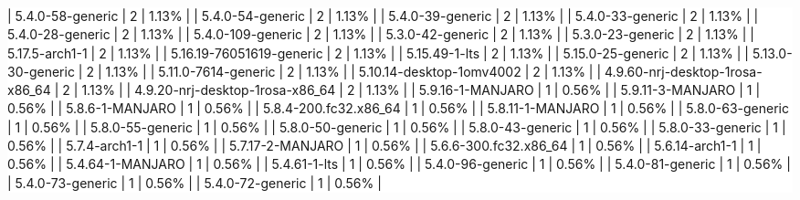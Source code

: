 | 5.4.0-58-generic                | 2         | 1.13%   |
| 5.4.0-54-generic                | 2         | 1.13%   |
| 5.4.0-39-generic                | 2         | 1.13%   |
| 5.4.0-33-generic                | 2         | 1.13%   |
| 5.4.0-28-generic                | 2         | 1.13%   |
| 5.4.0-109-generic               | 2         | 1.13%   |
| 5.3.0-42-generic                | 2         | 1.13%   |
| 5.3.0-23-generic                | 2         | 1.13%   |
| 5.17.5-arch1-1                  | 2         | 1.13%   |
| 5.16.19-76051619-generic        | 2         | 1.13%   |
| 5.15.49-1-lts                   | 2         | 1.13%   |
| 5.15.0-25-generic               | 2         | 1.13%   |
| 5.13.0-30-generic               | 2         | 1.13%   |
| 5.11.0-7614-generic             | 2         | 1.13%   |
| 5.10.14-desktop-1omv4002        | 2         | 1.13%   |
| 4.9.60-nrj-desktop-1rosa-x86_64 | 2         | 1.13%   |
| 4.9.20-nrj-desktop-1rosa-x86_64 | 2         | 1.13%   |
| 5.9.16-1-MANJARO                | 1         | 0.56%   |
| 5.9.11-3-MANJARO                | 1         | 0.56%   |
| 5.8.6-1-MANJARO                 | 1         | 0.56%   |
| 5.8.4-200.fc32.x86_64           | 1         | 0.56%   |
| 5.8.11-1-MANJARO                | 1         | 0.56%   |
| 5.8.0-63-generic                | 1         | 0.56%   |
| 5.8.0-55-generic                | 1         | 0.56%   |
| 5.8.0-50-generic                | 1         | 0.56%   |
| 5.8.0-43-generic                | 1         | 0.56%   |
| 5.8.0-33-generic                | 1         | 0.56%   |
| 5.7.4-arch1-1                   | 1         | 0.56%   |
| 5.7.17-2-MANJARO                | 1         | 0.56%   |
| 5.6.6-300.fc32.x86_64           | 1         | 0.56%   |
| 5.6.14-arch1-1                  | 1         | 0.56%   |
| 5.4.64-1-MANJARO                | 1         | 0.56%   |
| 5.4.61-1-lts                    | 1         | 0.56%   |
| 5.4.0-96-generic                | 1         | 0.56%   |
| 5.4.0-81-generic                | 1         | 0.56%   |
| 5.4.0-73-generic                | 1         | 0.56%   |
| 5.4.0-72-generic                | 1         | 0.56%   |